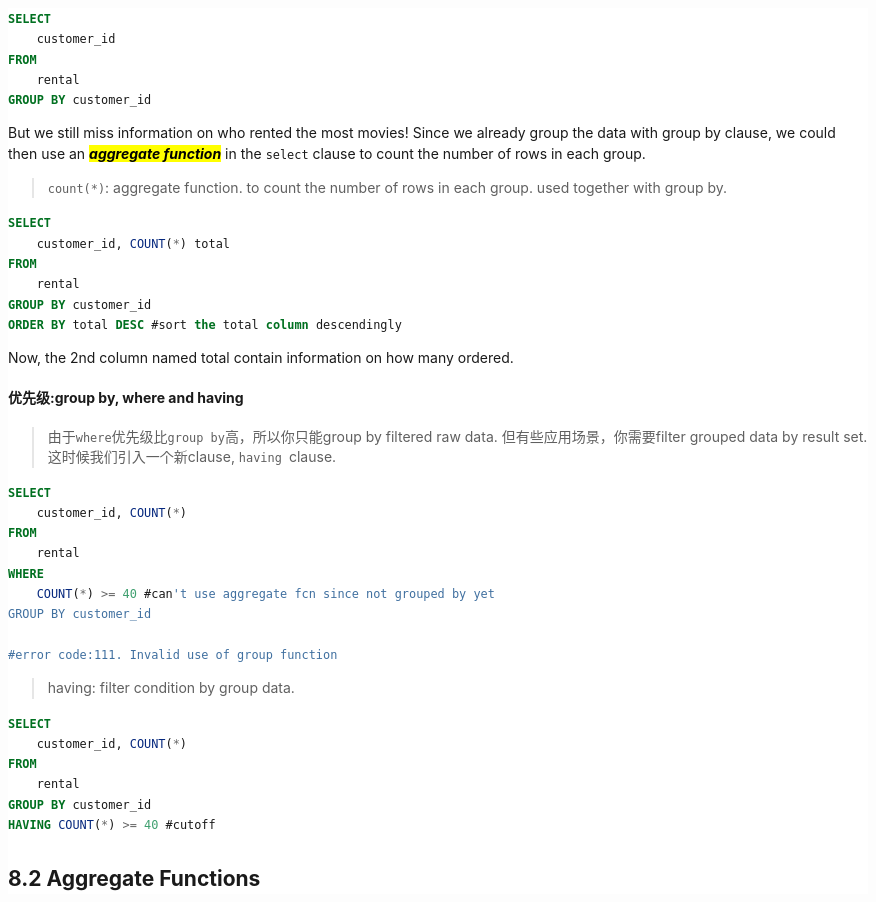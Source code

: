 ```sql
SELECT 
    customer_id
FROM
    rental
GROUP BY customer_id
```

But we still miss information on who rented the most movies! Since we already group the data with group by clause, we could then use an ***<mark>aggregate function</mark>*** in the `select` clause to count the number of rows in each group. 

> `count(*)`: aggregate function. to count the number of rows in each group. used together with group by.

```sql
SELECT 
    customer_id, COUNT(*) total
FROM
    rental
GROUP BY customer_id
ORDER BY total DESC #sort the total column descendingly
```

Now, the 2nd column named total contain information on how many ordered.

#### 优先级:group by, where and having

> 由于`where`优先级比`group by`高，所以你只能group by filtered raw data. 但有些应用场景，你需要filter grouped data by result set.这时候我们引入一个新clause, `having `clause.

```sql
SELECT 
    customer_id, COUNT(*)
FROM
    rental
WHERE
    COUNT(*) >= 40 #can't use aggregate fcn since not grouped by yet
GROUP BY customer_id

#error code:111. Invalid use of group function
```

> having: filter condition by group data.

```sql
SELECT 
    customer_id, COUNT(*)
FROM
    rental
GROUP BY customer_id
HAVING COUNT(*) >= 40 #cutoff 
```

## 8.2 Aggregate Functions
